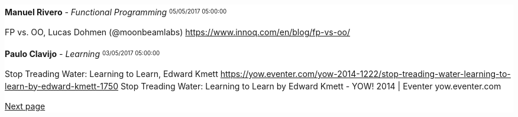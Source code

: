 <strong>Manuel Rivero</strong> - <em>Functional Programming</em> <sup><sub>05/05/2017 05:00:00</sub></sup>

FP vs. OO, Lucas Dohmen (@moonbeamlabs) <a target="_blank" href="https://www.innoq.com/en/blog/fp-vs-oo/">https://www.innoq.com/en/blog/fp-vs-oo/</a>


<strong>Paulo Clavijo</strong> - <em>Learning</em> <sup><sub>03/05/2017 05:00:00</sub></sup>

Stop Treading Water: Learning to Learn, Edward Kmett <a target="_blank" href="https://yow.eventer.com/yow-2014-1222/stop-treading-water-learning-to-learn-by-edward-kmett-1750">https://yow.eventer.com/yow-2014-1222/stop-treading-water-learning-to-learn-by-edward-kmett-1750</a> Stop Treading Water: Learning to Learn by Edward Kmett - YOW! 2014 | Eventer yow.eventer.com


[Next page](index18.md)
